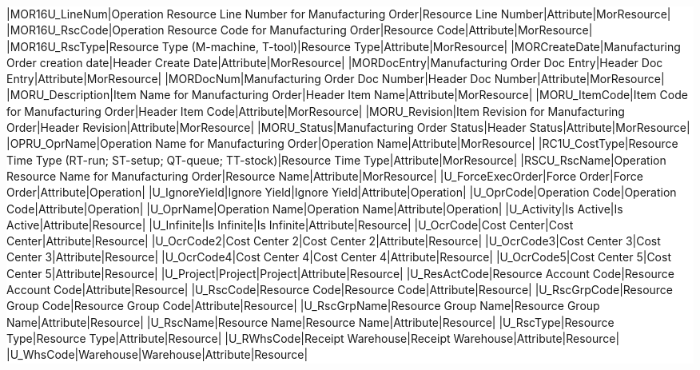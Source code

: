 |MOR16U_LineNum|Operation Resource Line Number for Manufacturing Order|Resource Line Number|Attribute|MorResource|
|MOR16U_RscCode|Operation Resource Code for Manufacturing Order|Resource Code|Attribute|MorResource|
|MOR16U_RscType|Resource Type (M-machine, T-tool)|Resource Type|Attribute|MorResource|
|MORCreateDate|Manufacturing Order creation date|Header Create Date|Attribute|MorResource|
|MORDocEntry|Manufacturing Order Doc Entry|Header Doc Entry|Attribute|MorResource|
|MORDocNum|Manufacturing Order Doc Number|Header Doc Number|Attribute|MorResource|
|MORU_Description|Item Name for Manufacturing Order|Header Item Name|Attribute|MorResource|
|MORU_ItemCode|Item Code for Manufacturing Order|Header Item Code|Attribute|MorResource|
|MORU_Revision|Item Revision for Manufacturing Order|Header Revision|Attribute|MorResource|
|MORU_Status|Manufacturing Order Status|Header Status|Attribute|MorResource|
|OPRU_OprName|Operation Name for Manufacturing Order|Operation Name|Attribute|MorResource|
|RC1U_CostType|Resource Time Type (RT-run; ST-setup; QT-queue; TT-stock)|Resource Time Type|Attribute|MorResource|
|RSCU_RscName|Operation Resource Name for Manufacturing Order|Resource Name|Attribute|MorResource|
|U_ForceExecOrder|Force Order|Force Order|Attribute|Operation|
|U_IgnoreYield|Ignore Yield|Ignore Yield|Attribute|Operation|
|U_OprCode|Operation Code|Operation Code|Attribute|Operation|
|U_OprName|Operation Name|Operation Name|Attribute|Operation|
|U_Activity|Is Active|Is Active|Attribute|Resource|
|U_Infinite|Is Infinite|Is Infinite|Attribute|Resource|
|U_OcrCode|Cost Center|Cost Center|Attribute|Resource|
|U_OcrCode2|Cost Center 2|Cost Center 2|Attribute|Resource|
|U_OcrCode3|Cost Center 3|Cost Center 3|Attribute|Resource|
|U_OcrCode4|Cost Center 4|Cost Center 4|Attribute|Resource|
|U_OcrCode5|Cost Center 5|Cost Center 5|Attribute|Resource|
|U_Project|Project|Project|Attribute|Resource|
|U_ResActCode|Resource Account Code|Resource Account Code|Attribute|Resource|
|U_RscCode|Resource Code|Resource Code|Attribute|Resource|
|U_RscGrpCode|Resource Group Code|Resource Group Code|Attribute|Resource|
|U_RscGrpName|Resource Group Name|Resource Group Name|Attribute|Resource|
|U_RscName|Resource Name|Resource Name|Attribute|Resource|
|U_RscType|Resource Type|Resource Type|Attribute|Resource|
|U_RWhsCode|Receipt Warehouse|Receipt Warehouse|Attribute|Resource|
|U_WhsCode|Warehouse|Warehouse|Attribute|Resource|
